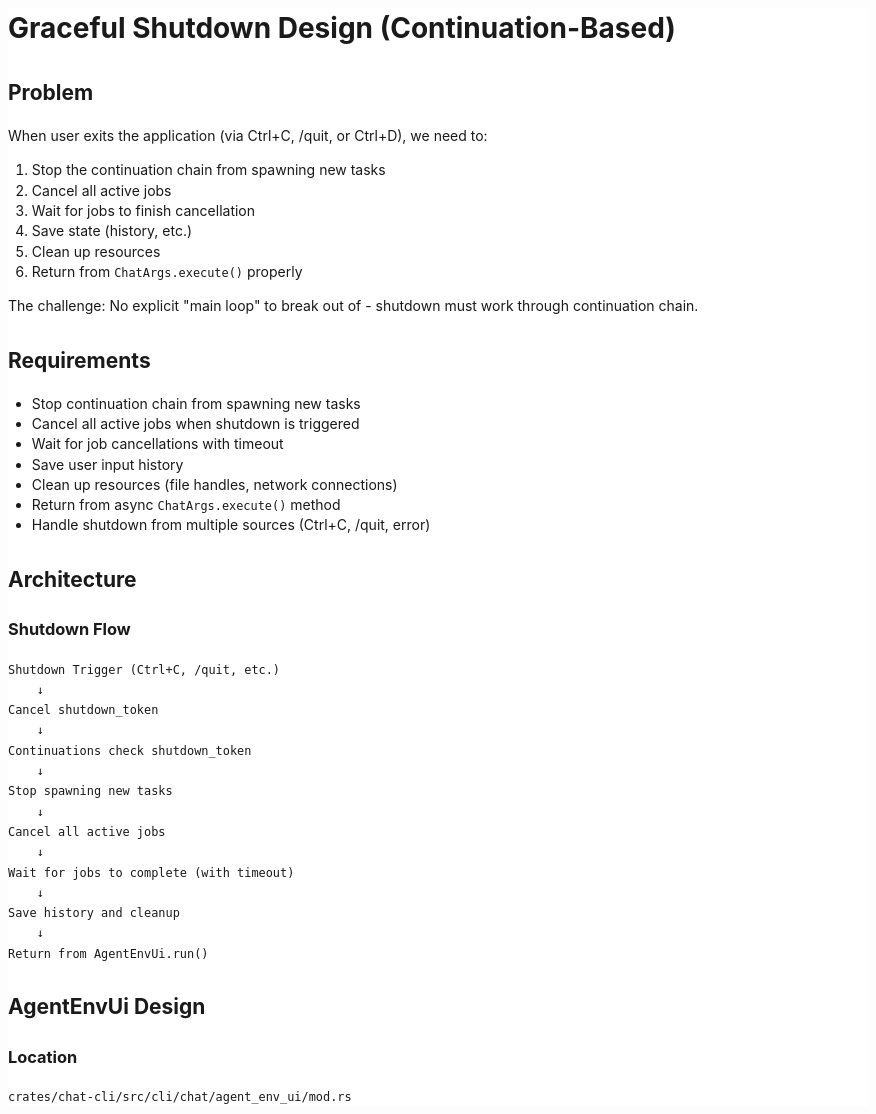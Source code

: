 # Graceful Shutdown Design (Continuation-Based)

## Problem
When user exits the application (via Ctrl+C, /quit, or Ctrl+D), we need to:
1. Stop the continuation chain from spawning new tasks
2. Cancel all active jobs
3. Wait for jobs to finish cancellation
4. Save state (history, etc.)
5. Clean up resources
6. Return from `ChatArgs.execute()` properly

The challenge: No explicit "main loop" to break out of - shutdown must work through continuation chain.

## Requirements
- Stop continuation chain from spawning new tasks
- Cancel all active jobs when shutdown is triggered
- Wait for job cancellations with timeout
- Save user input history
- Clean up resources (file handles, network connections)
- Return from async `ChatArgs.execute()` method
- Handle shutdown from multiple sources (Ctrl+C, /quit, error)

## Architecture

### Shutdown Flow
```
Shutdown Trigger (Ctrl+C, /quit, etc.)
    ↓
Cancel shutdown_token
    ↓
Continuations check shutdown_token
    ↓
Stop spawning new tasks
    ↓
Cancel all active jobs
    ↓
Wait for jobs to complete (with timeout)
    ↓
Save history and cleanup
    ↓
Return from AgentEnvUi.run()
```

## AgentEnvUi Design

### Location
`crates/chat-cli/src/cli/chat/agent_env_ui/mod.rs`
